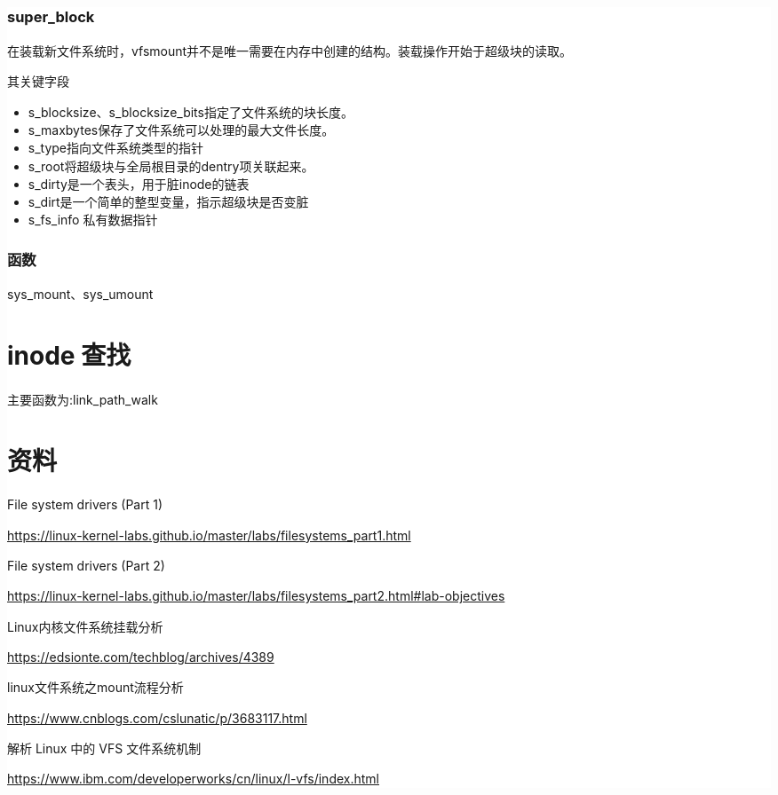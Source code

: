 ### super_block

在装载新文件系统时，vfsmount并不是唯一需要在内存中创建的结构。装载操作开始于超级块的读取。

其关键字段

- s_blocksize、s_blocksize_bits指定了文件系统的块长度。
- s_maxbytes保存了文件系统可以处理的最大文件长度。
- s_type指向文件系统类型的指针
- s_root将超级块与全局根目录的dentry项关联起来。
- s_dirty是一个表头，用于脏inode的链表
- s_dirt是一个简单的整型变量，指示超级块是否变脏
- s_fs_info 私有数据指针

### 函数

sys_mount、sys_umount

# inode 查找

主要函数为:link_path_walk

# 资料

File system drivers (Part 1)

https://linux-kernel-labs.github.io/master/labs/filesystems_part1.html

File system drivers (Part 2)

https://linux-kernel-labs.github.io/master/labs/filesystems_part2.html#lab-objectives

Linux内核文件系统挂载分析

https://edsionte.com/techblog/archives/4389

linux文件系统之mount流程分析

https://www.cnblogs.com/cslunatic/p/3683117.html

解析 Linux 中的 VFS 文件系统机制

https://www.ibm.com/developerworks/cn/linux/l-vfs/index.html